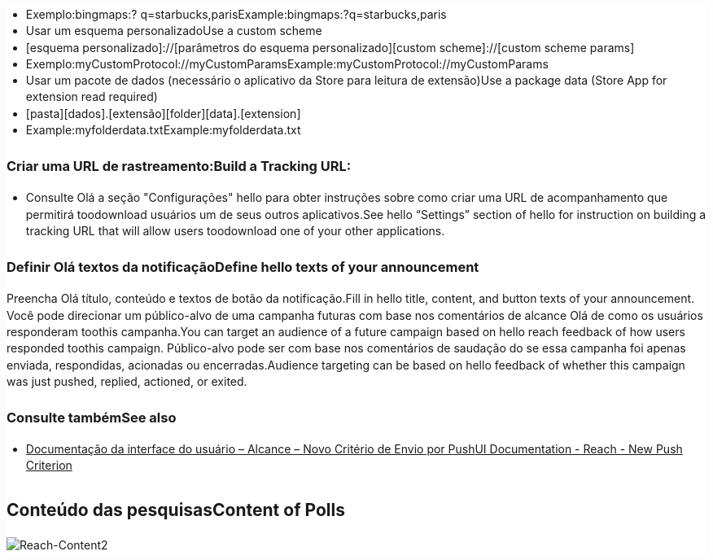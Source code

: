   * <span data-ttu-id="809b2-174">Exemplo:bingmaps:? q=starbucks,paris</span><span class="sxs-lookup"><span data-stu-id="809b2-174">Example:bingmaps:?q=starbucks,paris</span></span>
  * <span data-ttu-id="809b2-175">Usar um esquema personalizado</span><span class="sxs-lookup"><span data-stu-id="809b2-175">Use a custom scheme</span></span>
  * <span data-ttu-id="809b2-176">\[esquema personalizado\]://\[parâmetros do esquema personalizado\]</span><span class="sxs-lookup"><span data-stu-id="809b2-176">\[custom scheme\]://\[custom scheme params\]</span></span> 
  * <span data-ttu-id="809b2-177">Exemplo:myCustomProtocol://myCustomParams</span><span class="sxs-lookup"><span data-stu-id="809b2-177">Example:myCustomProtocol://myCustomParams</span></span>
  * <span data-ttu-id="809b2-178">Usar um pacote de dados (necessário o aplicativo da Store para leitura de extensão)</span><span class="sxs-lookup"><span data-stu-id="809b2-178">Use a package data (Store App for extension read required)</span></span>
  * <span data-ttu-id="809b2-179">\[pasta\]\[dados\].\[extensão\]</span><span class="sxs-lookup"><span data-stu-id="809b2-179">\[folder\]\[data\].\[extension\]</span></span> 
  * <span data-ttu-id="809b2-180">Example:myfolderdata.txt</span><span class="sxs-lookup"><span data-stu-id="809b2-180">Example:myfolderdata.txt</span></span>

### <a name="build-a-tracking-url"></a><span data-ttu-id="809b2-181">Criar uma URL de rastreamento:</span><span class="sxs-lookup"><span data-stu-id="809b2-181">Build a Tracking URL:</span></span>
* <span data-ttu-id="809b2-182">Consulte Olá a seção "Configurações" hello <UI Documentation> para obter instruções sobre como criar uma URL de acompanhamento que permitirá toodownload usuários um de seus outros aplicativos.</span><span class="sxs-lookup"><span data-stu-id="809b2-182">See hello “Settings” section of hello <UI Documentation> for instruction on building a tracking URL that will allow users toodownload one of your other applications.</span></span>

### <a name="define-hello-texts-of-your-announcement"></a><span data-ttu-id="809b2-183">Definir Olá textos da notificação</span><span class="sxs-lookup"><span data-stu-id="809b2-183">Define hello texts of your announcement</span></span>
<span data-ttu-id="809b2-184">Preencha Olá título, conteúdo e textos de botão da notificação.</span><span class="sxs-lookup"><span data-stu-id="809b2-184">Fill in hello title, content, and button texts of your announcement.</span></span> <span data-ttu-id="809b2-185">Você pode direcionar um público-alvo de uma campanha futuras com base nos comentários de alcance Olá de como os usuários responderam toothis campanha.</span><span class="sxs-lookup"><span data-stu-id="809b2-185">You can target an audience of a future campaign based on hello reach feedback of how users responded toothis campaign.</span></span> <span data-ttu-id="809b2-186">Público-alvo pode ser com base nos comentários de saudação do se essa campanha foi apenas enviada, respondidas, acionadas ou encerradas.</span><span class="sxs-lookup"><span data-stu-id="809b2-186">Audience targeting can be based on hello feedback of whether this campaign was just pushed, replied, actioned, or exited.</span></span>

### <a name="see-also"></a><span data-ttu-id="809b2-187">Consulte também</span><span class="sxs-lookup"><span data-stu-id="809b2-187">See also</span></span>
* <span data-ttu-id="809b2-188">[Documentação da interface do usuário – Alcance – Novo Critério de Envio por Push][Link 28]</span><span class="sxs-lookup"><span data-stu-id="809b2-188">[UI Documentation - Reach - New Push Criterion][Link 28]</span></span>

## <a name="content-of-polls"></a><span data-ttu-id="809b2-189">Conteúdo das pesquisas</span><span class="sxs-lookup"><span data-stu-id="809b2-189">Content of Polls</span></span>
![Reach-Content2][31] 


[1]: ./media/mobile-engagement-user-interface-navigation/navigation1.png
[2]: ./media/mobile-engagement-user-interface-home/home1.png
[3]: ./media/mobile-engagement-user-interface-home/home2.png
[4]: ./media/mobile-engagement-user-interface-home/home3.png
[5]: ./media/mobile-engagement-user-interface-home/home4.png
[6]: ./media/mobile-engagement-user-interface-home/home5.png
[7]: ./media/mobile-engagement-user-interface-my-account/myaccount1.png
[8]: ./media/mobile-engagement-user-interface-my-account/myaccount2.png
[9]: ./media/mobile-engagement-user-interface-my-account/myaccount3.png
[10]: ./media/mobile-engagement-user-interface-analytics/analytics1.png
[11]: ./media/mobile-engagement-user-interface-analytics/analytics2.png
[12]: ./media/mobile-engagement-user-interface-analytics/analytics3.png
[13]: ./media/mobile-engagement-user-interface-analytics/analytics4.png
[14]: ./media/mobile-engagement-user-interface-monitor/monitor1.png
[15]: ./media/mobile-engagement-user-interface-monitor/monitor2.png
[16]: ./media/mobile-engagement-user-interface-monitor/monitor3.png
[17]: ./media/mobile-engagement-user-interface-monitor/monitor4.png
[18]: ./media/mobile-engagement-user-interface-reach/reach1.png
[19]: ./media/mobile-engagement-user-interface-reach/reach2.png
[20]: ./media/mobile-engagement-user-interface-reach-campaign/Reach-Campaign1.png
[21]: ./media/mobile-engagement-user-interface-reach-campaign/Reach-Campaign2.png
[22]: ./media/mobile-engagement-user-interface-reach-campaign/Reach-Campaign3.png
[23]: ./media/mobile-engagement-user-interface-reach-campaign/Reach-Campaign4.png
[24]: ./media/mobile-engagement-user-interface-reach-campaign/Reach-Campaign5.png
[25]: ./media/mobile-engagement-user-interface-reach-campaign/Reach-Campaign6.png
[26]: ./media/mobile-engagement-user-interface-reach-campaign/Reach-Campaign7.png
[27]: ./media/mobile-engagement-user-interface-reach-campaign/Reach-Campaign8.png
[28]: ./media/mobile-engagement-user-interface-reach-campaign/Reach-Campaign9.png
[29]: ./media/mobile-engagement-user-interface-reach-criterion/Reach-Criterion1.png
[30]: ./media/mobile-engagement-user-interface-reach-content/Reach-Content1.png
[31]: ./media/mobile-engagement-user-interface-reach-content/Reach-Content2.png
[32]: ./media/mobile-engagement-user-interface-reach-content/Reach-Content3.png
[33]: ./media/mobile-engagement-user-interface-reach-content/Reach-Content4.png
[34]: ./media/mobile-engagement-user-interface-dashboard/dashboard1.png
[35]: ./media/mobile-engagement-user-interface-segments/segments1.png
[36]: ./media/mobile-engagement-user-interface-segments/segments2.png
[37]: ./media/mobile-engagement-user-interface-segments/segments3.png
[38]: ./media/mobile-engagement-user-interface-segments/segments4.png
[39]: ./media/mobile-engagement-user-interface-segments/segments5.png
[40]: ./media/mobile-engagement-user-interface-segments/segments6.png
[41]: ./media/mobile-engagement-user-interface-segments/segments7.png
[42]: ./media/mobile-engagement-user-interface-segments/segments8.png
[43]: ./media/mobile-engagement-user-interface-segments/segments9.png
[44]: ./media/mobile-engagement-user-interface-segments/segments10.png
[45]: ./media/mobile-engagement-user-interface-segments/segments11.png
[46]: ./media/mobile-engagement-user-interface-settings/settings1.png
[47]: ./media/mobile-engagement-user-interface-settings/settings2.png
[48]: ./media/mobile-engagement-user-interface-settings/settings3.png
[49]: ./media/mobile-engagement-user-interface-settings/settings4.png
[50]: ./media/mobile-engagement-user-interface-settings/settings5.png
[51]: ./media/mobile-engagement-user-interface-settings/settings6.png
[52]: ./media/mobile-engagement-user-interface-settings/settings7.png
[53]: ./media/mobile-engagement-user-interface-settings/settings8.png
[54]: ./media/mobile-engagement-user-interface-settings/settings9.png
[55]: ./media/mobile-engagement-user-interface-settings/settings10.png
[56]: ./media/mobile-engagement-user-interface-settings/settings11.png
[57]: ./media/mobile-engagement-user-interface-settings/settings12.png
[58]: ./media/mobile-engagement-user-interface-settings/settings13.png
[Link 1]: mobile-engagement-user-interface.md
[Link 2]: mobile-engagement-troubleshooting-guide.md
[Link 3]: mobile-engagement-how-tos.md
[Link 4]: http://go.microsoft.com/fwlink/?LinkID=525553
[Link 5]: http://go.microsoft.com/fwlink/?LinkID=525554
[Link 6]: http://go.microsoft.com/fwlink/?LinkId=525555
[Link 7]: https://account.windowsazure.com/PreviewFeatures
[Link 8]: https://social.msdn.microsoft.com/Forums/azure/home?forum=azuremobileengagement
[Link 9]: http://azure.microsoft.com/services/mobile-engagement/
[Link 10]: http://azure.microsoft.com/documentation/services/mobile-engagement/
[Link 11]: http://azure.microsoft.com/pricing/details/mobile-engagement/
[Link 12]: mobile-engagement-user-interface-navigation.md
[Link 13]: mobile-engagement-user-interface-home.md
[Link 14]: mobile-engagement-user-interface-my-account.md
[Link 15]: mobile-engagement-user-interface-analytics.md
[Link 16]: mobile-engagement-user-interface-monitor.md
[Link 17]: mobile-engagement-user-interface-reach.md
[Link 18]: mobile-engagement-user-interface-segments.md
[Link 19]: mobile-engagement-user-interface-dashboard.md
[Link 20]: mobile-engagement-user-interface-settings.md
[Link 21]: mobile-engagement-troubleshooting-guide-analytics.md
[Link 22]: mobile-engagement-troubleshooting-guide-apis.md
[Link 23]: mobile-engagement-troubleshooting-guide-push-reach.md
[Link 24]: mobile-engagement-troubleshooting-guide-service.md
[Link 25]: mobile-engagement-troubleshooting-guide-sdk.md
[Link 26]: mobile-engagement-troubleshooting-guide-sr-info.md
[Link 27]: mobile-engagement-user-interface-reach-campaign.md
[Link 28]: mobile-engagement-user-interface-reach-criterion.md
[Link 29]: mobile-engagement-user-interface-reach-content.md